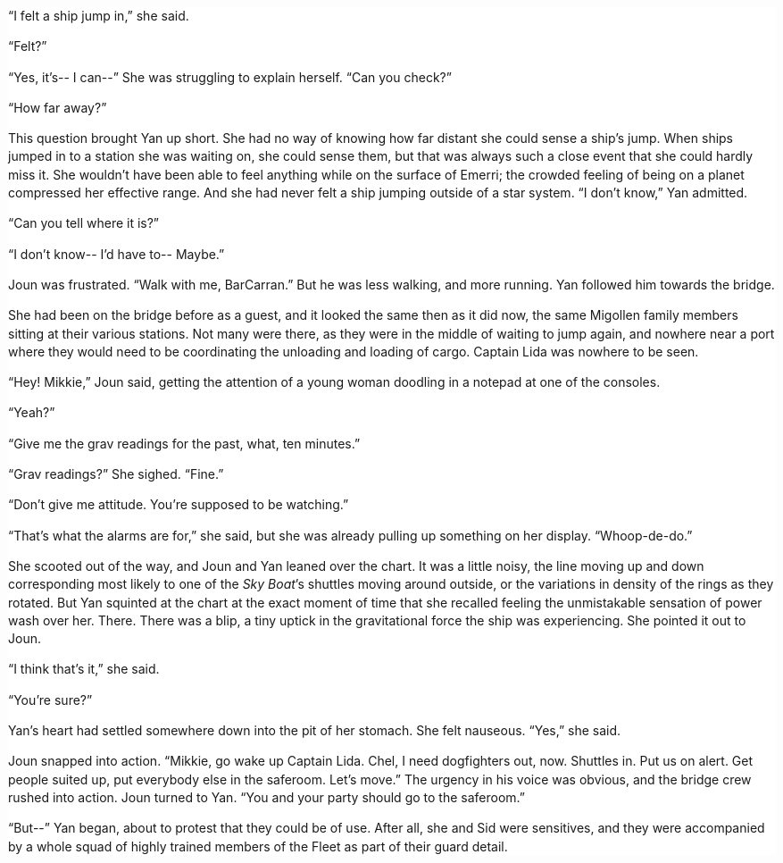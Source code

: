 “I felt a ship jump in,” she said.

“Felt?”

“Yes, it’s-- I can--” She was struggling to explain herself. “Can you check?”

“How far away?”

This question brought Yan up short. She had no way of knowing how far distant she could sense a ship’s jump. When ships jumped in to a station she was waiting on, she could sense them, but that was always such a close event that she could hardly miss it. She wouldn’t have been able to feel anything while on the surface of Emerri; the crowded feeling of being on a planet compressed her effective range. And she had never felt a ship jumping outside of a star system. “I don’t know,” Yan admitted.

“Can you tell where it is?”

“I don’t know-- I’d have to-- Maybe.” 

Joun was frustrated. “Walk with me, BarCarran.” But he was less walking, and more running. Yan followed him towards the bridge.

She had been on the bridge before as a guest, and it looked the same then as it did now, the same Migollen family members sitting at their various stations. Not many were there, as they were in the middle of waiting to jump again, and nowhere near a port where they would need to be coordinating the unloading and loading of cargo. Captain Lida was nowhere to be seen. 

“Hey! Mikkie,” Joun said, getting the attention of a young woman doodling in a notepad at one of the consoles.

“Yeah?”

“Give me the grav readings for the past, what, ten minutes.”

“Grav readings?” She sighed. “Fine.”

“Don’t give me attitude. You’re supposed to be watching.”

“That’s what the alarms are for,” she said, but she was already pulling up something on her display. “Whoop-de-do.”

She scooted out of the way, and Joun and Yan leaned over the chart. It was a little noisy, the line moving up and down corresponding most likely to one of the *Sky Boat*’s shuttles moving around outside, or the variations in density of the rings as they rotated. But Yan squinted at the chart at the exact moment of time that she recalled feeling the unmistakable sensation of power wash over her. There. There was a blip, a tiny uptick in the gravitational force the ship was experiencing. She pointed it out to Joun.

“I think that’s it,” she said.

“You’re sure?”

Yan’s heart had settled somewhere down into the pit of her stomach. She felt nauseous. “Yes,” she said.

Joun snapped into action. “Mikkie, go wake up Captain Lida. Chel, I need dogfighters out, now. Shuttles in. Put us on alert. Get people suited up, put everybody else in the saferoom. Let’s move.” The urgency in his voice was obvious, and the bridge crew rushed into action. Joun turned to Yan. “You and your party should go to the saferoom.”

“But--” Yan began, about to protest that they could be of use. After all, she and Sid were sensitives, and they were accompanied by a whole squad of highly trained members of the Fleet as part of their guard detail.
